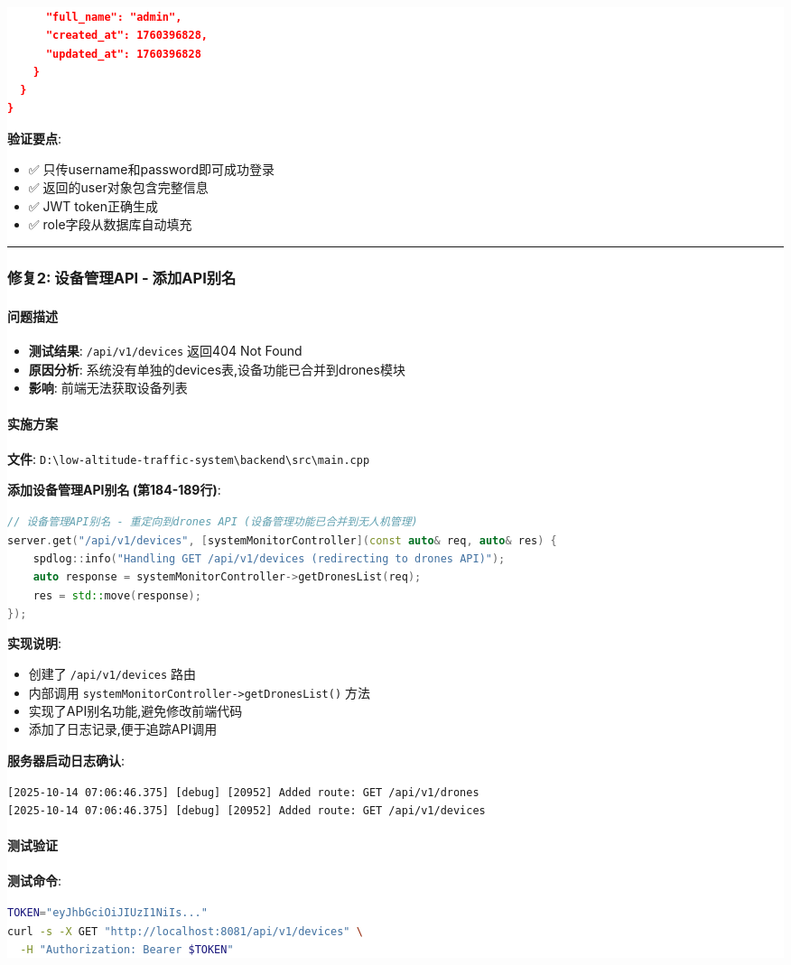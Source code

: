 ```json
      "full_name": "admin",
      "created_at": 1760396828,
      "updated_at": 1760396828
    }
  }
}
```

**验证要点**:
- ✅ 只传username和password即可成功登录
- ✅ 返回的user对象包含完整信息
- ✅ JWT token正确生成
- ✅ role字段从数据库自动填充

---

### 修复2: 设备管理API - 添加API别名

#### 问题描述
- **测试结果**: `/api/v1/devices` 返回404 Not Found
- **原因分析**: 系统没有单独的devices表,设备功能已合并到drones模块
- **影响**: 前端无法获取设备列表

#### 实施方案

**文件**: `D:\low-altitude-traffic-system\backend\src\main.cpp`

**添加设备管理API别名 (第184-189行)**:

```cpp
// 设备管理API别名 - 重定向到drones API (设备管理功能已合并到无人机管理)
server.get("/api/v1/devices", [systemMonitorController](const auto& req, auto& res) {
    spdlog::info("Handling GET /api/v1/devices (redirecting to drones API)");
    auto response = systemMonitorController->getDronesList(req);
    res = std::move(response);
});
```

**实现说明**:
- 创建了 `/api/v1/devices` 路由
- 内部调用 `systemMonitorController->getDronesList()` 方法
- 实现了API别名功能,避免修改前端代码
- 添加了日志记录,便于追踪API调用

**服务器启动日志确认**:
```
[2025-10-14 07:06:46.375] [debug] [20952] Added route: GET /api/v1/drones
[2025-10-14 07:06:46.375] [debug] [20952] Added route: GET /api/v1/devices
```

#### 测试验证

**测试命令**:
```bash
TOKEN="eyJhbGciOiJIUzI1NiIs..."
curl -s -X GET "http://localhost:8081/api/v1/devices" \
  -H "Authorization: Bearer $TOKEN"
```
